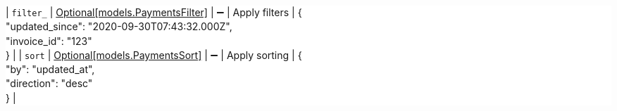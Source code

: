 | `filter_`                                                                                                                                                                                                                                                                                                                                                                                                                                                                                                                                                                                                       | [Optional[models.PaymentsFilter]](../../models/paymentsfilter.md)                                                                                                                                                                                                                                                                                                                                                                                                                                                                                                                                               | :heavy_minus_sign:                                                                                                                                                                                                                                                                                                                                                                                                                                                                                                                                                                                              | Apply filters                                                                                                                                                                                                                                                                                                                                                                                                                                                                                                                                                                                                   | {<br/>"updated_since": "2020-09-30T07:43:32.000Z",<br/>"invoice_id": "123"<br/>}                                                                                                                                                                                                                                                                                                                                                                                                                                                                                                                                |
| `sort`                                                                                                                                                                                                                                                                                                                                                                                                                                                                                                                                                                                                          | [Optional[models.PaymentsSort]](../../models/paymentssort.md)                                                                                                                                                                                                                                                                                                                                                                                                                                                                                                                                                   | :heavy_minus_sign:                                                                                                                                                                                                                                                                                                                                                                                                                                                                                                                                                                                              | Apply sorting                                                                                                                                                                                                                                                                                                                                                                                                                                                                                                                                                                                                   | {<br/>"by": "updated_at",<br/>"direction": "desc"<br/>}                                                                                                                                                                                                                                                                                                                                                                                                                                                                                                                                                         |